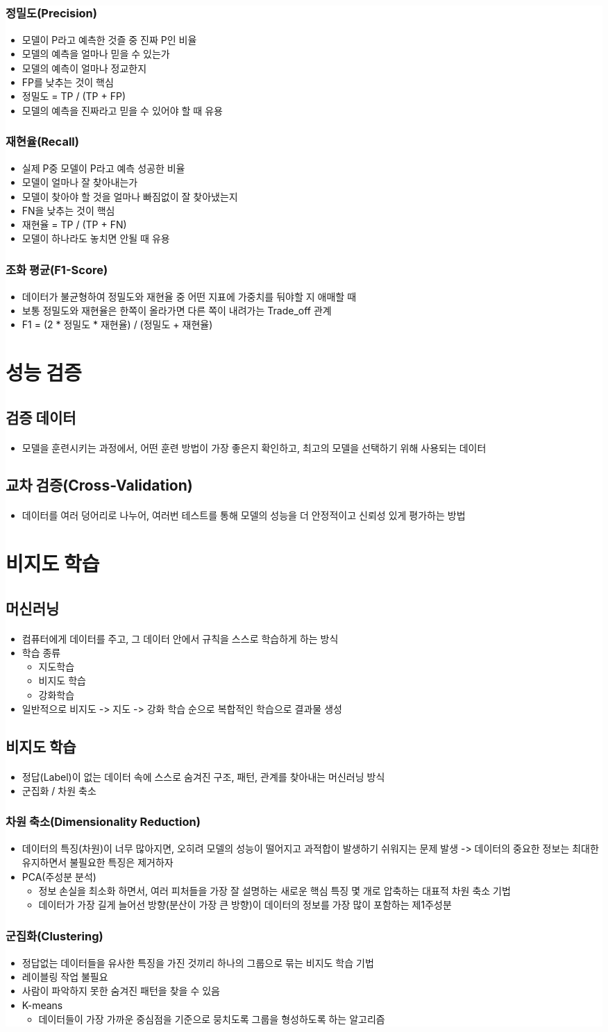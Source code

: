 ### 정밀도(Precision)
- 모델이 P라고 예측한 것즐 중 진짜 P인 비율
- 모델의 예측을 얼마나 믿을 수 있는가
- 모델의 예측이 얼마나 정교한지
- FP를 낮추는 것이 핵심
- 정밀도 = TP / (TP + FP)
- 모델의 예측을 진짜라고 믿을 수 있어야 할 때 유용
### 재현율(Recall)
- 실제 P중 모델이 P라고 예측 성공한 비율
- 모델이 얼마나 잘 찾아내는가
- 모델이 찾아야 할 것을 얼마나 빠짐없이 잘 찾아냈는지
- FN을 낮추는 것이 핵심
- 재현율 = TP / (TP + FN)
- 모델이 하나라도 놓치면 안될 때 유용
### 조화 평균(F1-Score)
- 데이터가 불균형하여 정밀도와 재현율 중 어떤 지표에 가중치를 둬야할 지 애매할 때
- 보통 정밀도와 재현율은 한쪽이 올라가면 다른 쪽이 내려가는 Trade_off 관계
- F1 = (2 * 정밀도 * 재현율) / (정밀도 + 재현율)
# 성능 검증
## 검증 데이터
- 모델을 훈련시키는 과정에서, 어떤 훈련 방법이 가장 좋은지 확인하고, 최고의 모델을 선택하기 위해 사용되는 데이터
## 교차 검증(Cross-Validation)
- 데이터를 여러 덩어리로 나누어, 여러번 테스트를 통해 모델의 성능을 더 안정적이고 신뢰성 있게 평가하는 방법
# 비지도 학습
## 머신러닝
- 컴퓨터에게 데이터를 주고, 그 데이터 안에서 규칙을 스스로 학습하게 하는 방식
- 학습 종류
  - 지도학습
  - 비지도 학습
  - 강화학습
- 일반적으로 비지도 -> 지도 -> 강화 학습 순으로 복합적인 학습으로 결과물 생성
## 비지도 학습
- 정답(Label)이 없는 데이터 속에 스스로 숨겨진 구조, 패턴, 관계를 찾아내는 머신러닝 방식
- 군집화 / 차원 축소
### 차원 축소(Dimensionality Reduction)
- 데이터의 특징(차원)이 너무 많아지면, 오히려 모델의 성능이 떨어지고 과적합이 발생하기 쉬워지는 문제 발생 -> 데이터의 중요한 정보는 최대한 유지하면서 불필요한 특징은 제거하자
- PCA(주성분 분석)
  - 정보 손실을 최소화 하면서, 여러 피처들을 가장 잘 설명하는 새로운 핵심 특징 몇 개로 압축하는 대표적 차원 축소 기법
  - 데이터가 가장 길게 늘어선 방향(분산이 가장 큰 방향)이 데이터의 정보를 가장 많이 포함하는 제1주성분
### 군집화(Clustering)
- 정답없는 데이터들을 유사한 특징을 가진 것끼리 하나의 그룹으로 묶는 비지도 학습 기법
- 레이블링 작업 불필요
- 사람이 파악하지 못한 숨겨진 패턴을 찾을 수 있음
- K-means
  - 데이터들이 가장 가까운 중심점을 기준으로 뭉치도록 그룹을 형성하도록 하는 알고리즘